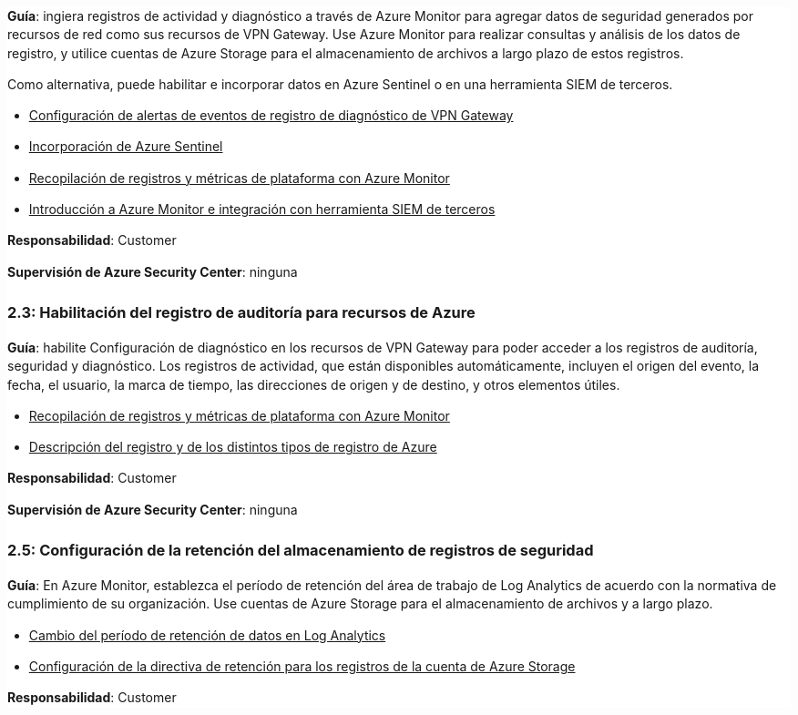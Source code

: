 **Guía**: ingiera registros de actividad y diagnóstico a través de Azure Monitor para agregar datos de seguridad generados por recursos de red como sus recursos de VPN Gateway. Use Azure Monitor para realizar consultas y análisis de los datos de registro, y utilice cuentas de Azure Storage para el almacenamiento de archivos a largo plazo de estos registros. 

Como alternativa, puede habilitar e incorporar datos en Azure Sentinel o en una herramienta SIEM de terceros.

- [Configuración de alertas de eventos de registro de diagnóstico de VPN Gateway](vpn-gateway-howto-setup-alerts-virtual-network-gateway-log.md)

- [Incorporación de Azure Sentinel](../sentinel/quickstart-onboard.md)

- [Recopilación de registros y métricas de plataforma con Azure Monitor](../azure-monitor/essentials/diagnostic-settings.md)

- [Introducción a Azure Monitor e integración con herramienta SIEM de terceros](https://azure.microsoft.com/blog/use-azure-monitor-to-integrate-with-siem-tools/)

**Responsabilidad**: Customer

**Supervisión de Azure Security Center**: ninguna

### <a name="23-enable-audit-logging-for-azure-resources"></a>2.3: Habilitación del registro de auditoría para recursos de Azure

**Guía**: habilite Configuración de diagnóstico en los recursos de VPN Gateway para poder acceder a los registros de auditoría, seguridad y diagnóstico. Los registros de actividad, que están disponibles automáticamente, incluyen el origen del evento, la fecha, el usuario, la marca de tiempo, las direcciones de origen y de destino, y otros elementos útiles. 

- [Recopilación de registros y métricas de plataforma con Azure Monitor](../azure-monitor/essentials/diagnostic-settings.md) 

- [Descripción del registro y de los distintos tipos de registro de Azure](../azure-monitor/essentials/platform-logs-overview.md)

**Responsabilidad**: Customer

**Supervisión de Azure Security Center**: ninguna

### <a name="25-configure-security-log-storage-retention"></a>2.5: Configuración de la retención del almacenamiento de registros de seguridad

**Guía**: En Azure Monitor, establezca el período de retención del área de trabajo de Log Analytics de acuerdo con la normativa de cumplimiento de su organización. Use cuentas de Azure Storage para el almacenamiento de archivos y a largo plazo. 

- [Cambio del período de retención de datos en Log Analytics](https://docs.microsoft.com/azure/azure-monitor/logs/manage-cost-storage#change-the-data-retention-period) 

- [Configuración de la directiva de retención para los registros de la cuenta de Azure Storage](https://docs.microsoft.com/azure/storage/common/manage-storage-analytics-logs#configure-logging)

**Responsabilidad**: Customer
